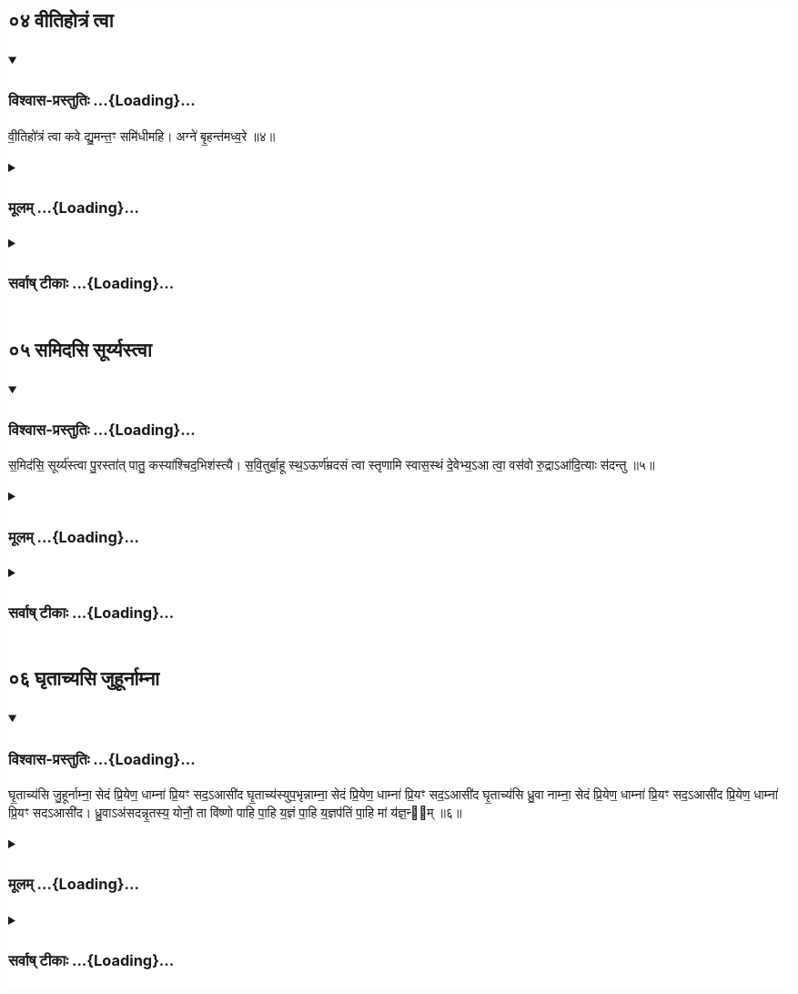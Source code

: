 ## ०४ वीतिहोत्रं त्वा
<div class="js_include" newlevelforh1="3" title="विश्वास-प्रस्तुतिः" unfilled url="/vedAH_yajuH/vAjasaneyam/mAdhyandinam/saMhitA/vishvAsa-prastutiH/02/04_vItihotraM_tvA.md">
<details open><summary><h3>विश्वास-प्रस्तुतिः ...{Loading}...</h3></summary>

वी॒तिहो॑त्रं त्वा कवे द्यु॒मन्त॒ꣳ समि॑धीमहि। अग्ने॑ बृ॒हन्त॑मध्व॒रे ॥४॥
</details>
</div>
<div class="js_include collapsed" newlevelforh1="3" title="मूलम्" unfilled url="/vedAH_yajuH/vAjasaneyam/mAdhyandinam/saMhitA/mUlam/02/04_vItihotraM_tvA.md">
<details><summary><h3>मूलम् ...{Loading}...</h3></summary></details>
</div>
<div class="js_include collapsed" newlevelforh1="3" title="सर्वाष् टीकाः" unfilled url="/vedAH_yajuH/vAjasaneyam/mAdhyandinam/saMhitA/sarvASh_TIkAH/02/04_vItihotraM_tvA.md">
<details><summary><h3>सर्वाष् टीकाः ...{Loading}...</h3></summary></details>
</div>

## ०५ समिदसि सूर्य्यस्त्वा
<div class="js_include" newlevelforh1="3" title="विश्वास-प्रस्तुतिः" unfilled url="/vedAH_yajuH/vAjasaneyam/mAdhyandinam/saMhitA/vishvAsa-prastutiH/02/05_samidasi_sUryyastvA.md">
<details open><summary><h3>विश्वास-प्रस्तुतिः ...{Loading}...</h3></summary>

स॒मिद॑सि॒ सूर्य्य॑स्त्वा पु॒रस्ता॑त् पातु॒ कस्या॑श्चिद॒भिश॑स्त्यै। स॒वि॒तुर्बा॒हू स्थ॒ऽऊर्ण॑म्रदसं त्वा स्तृणामि स्वास॒स्थं दे॒वेभ्य॒ऽआ त्वा॒ वस॑वो रु॒द्राऽआ॑दि॒त्याः स॑दन्तु ॥५॥
</details>
</div>
<div class="js_include collapsed" newlevelforh1="3" title="मूलम्" unfilled url="/vedAH_yajuH/vAjasaneyam/mAdhyandinam/saMhitA/mUlam/02/05_samidasi_sUryyastvA.md">
<details><summary><h3>मूलम् ...{Loading}...</h3></summary></details>
</div>
<div class="js_include collapsed" newlevelforh1="3" title="सर्वाष् टीकाः" unfilled url="/vedAH_yajuH/vAjasaneyam/mAdhyandinam/saMhitA/sarvASh_TIkAH/02/05_samidasi_sUryyastvA.md">
<details><summary><h3>सर्वाष् टीकाः ...{Loading}...</h3></summary></details>
</div>

## ०६ घृताच्यसि जुहूर्नाम्ना
<div class="js_include" newlevelforh1="3" title="विश्वास-प्रस्तुतिः" unfilled url="/vedAH_yajuH/vAjasaneyam/mAdhyandinam/saMhitA/vishvAsa-prastutiH/02/06_ghRtAchyasi_juhUrnAmnA.md">
<details open><summary><h3>विश्वास-प्रस्तुतिः ...{Loading}...</h3></summary>

घृ॒ताच्य॑सि जु॒हूर्नाम्ना॒ सेदं प्रि॒येण॒ धाम्ना॑ प्रि॒यꣳ सद॒ऽआसी॑द घृ॒ताच्य॑स्युप॒भृन्नाम्ना॒ सेदं प्रि॒येण॒ धाम्ना॑ प्रि॒यꣳ सद॒ऽआसी॑द घृ॒ताच्य॑सि ध्रु॒वा नाम्ना॒ सेदं प्रि॒येण॒ धाम्ना॑ प्रि॒यꣳ सद॒ऽआसी॑द प्रि॒येण॒ धाम्ना॑ प्रि॒यꣳ सदऽआसी॑द। ध्रु॒वाऽअ॑सदन्नृ॒तस्य॒ योनौ॒ ता वि॑ष्णो पाहि पा॒हि य॒ज्ञं पा॒हि य॒ज्ञप॑तिं पा॒हि मां य॑ज्ञ॒न्य᳖म् ॥६॥
</details>
</div>
<div class="js_include collapsed" newlevelforh1="3" title="मूलम्" unfilled url="/vedAH_yajuH/vAjasaneyam/mAdhyandinam/saMhitA/mUlam/02/06_ghRtAchyasi_juhUrnAmnA.md">
<details><summary><h3>मूलम् ...{Loading}...</h3></summary></details>
</div>
<div class="js_include collapsed" newlevelforh1="3" title="सर्वाष् टीकाः" unfilled url="/vedAH_yajuH/vAjasaneyam/mAdhyandinam/saMhitA/sarvASh_TIkAH/02/06_ghRtAchyasi_juhUrnAmnA.md">
<details><summary><h3>सर्वाष् टीकाः ...{Loading}...</h3></summary></details>
</div>
